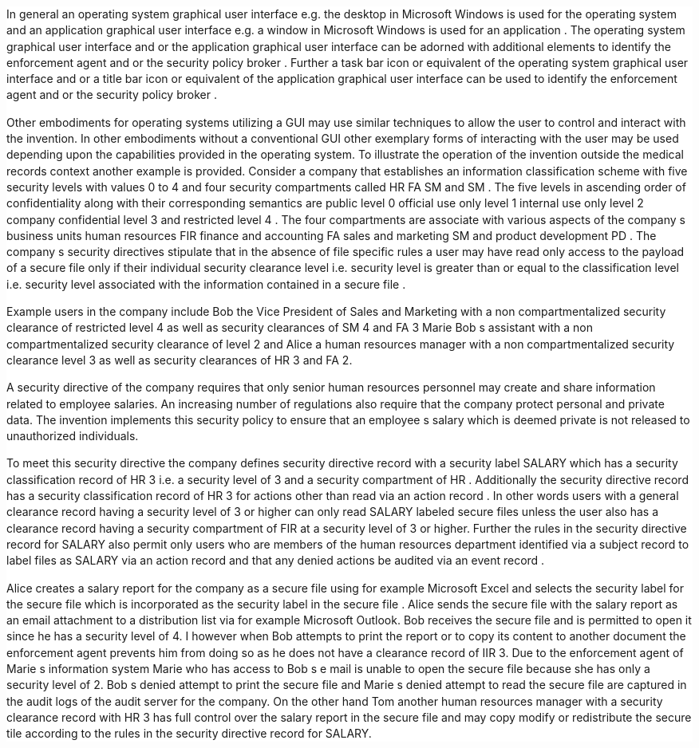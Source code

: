 In general an operating system graphical user interface e.g. the desktop in Microsoft Windows is used for the operating system and an application graphical user interface e.g. a window in Microsoft Windows is used for an application . The operating system graphical user interface and or the application graphical user interface can be adorned with additional elements to identify the enforcement agent and or the security policy broker . Further a task bar icon or equivalent of the operating system graphical user interface and or a title bar icon or equivalent of the application graphical user interface can be used to identify the enforcement agent and or the security policy broker .

Other embodiments for operating systems utilizing a GUI may use similar techniques to allow the user to control and interact with the invention. In other embodiments without a conventional GUI other exemplary forms of interacting with the user may be used depending upon the capabilities provided in the operating system. To illustrate the operation of the invention outside the medical records context another example is provided. Consider a company that establishes an information classification scheme with five security levels with values 0 to 4 and four security compartments called HR FA SM and SM . The five levels in ascending order of confidentiality along with their corresponding semantics are public level 0 official use only level 1 internal use only level 2 company confidential level 3 and restricted level 4 . The four compartments are associate with various aspects of the company s business units human resources FIR finance and accounting FA sales and marketing SM and product development PD . The company s security directives stipulate that in the absence of file specific rules a user may have read only access to the payload of a secure file only if their individual security clearance level i.e. security level is greater than or equal to the classification level i.e. security level associated with the information contained in a secure file .

Example users in the company include Bob the Vice President of Sales and Marketing with a non compartmentalized security clearance of restricted level 4 as well as security clearances of SM 4 and FA 3 Marie Bob s assistant with a non compartmentalized security clearance of level 2 and Alice a human resources manager with a non compartmentalized security clearance level 3 as well as security clearances of HR 3 and FA 2.

A security directive of the company requires that only senior human resources personnel may create and share information related to employee salaries. An increasing number of regulations also require that the company protect personal and private data. The invention implements this security policy to ensure that an employee s salary which is deemed private is not released to unauthorized individuals.

To meet this security directive the company defines security directive record with a security label SALARY which has a security classification record of HR 3 i.e. a security level of 3 and a security compartment of HR . Additionally the security directive record has a security classification record of HR 3 for actions other than read via an action record . In other words users with a general clearance record having a security level of 3 or higher can only read SALARY labeled secure files unless the user also has a clearance record having a security compartment of FIR at a security level of 3 or higher. Further the rules in the security directive record for SALARY also permit only users who are members of the human resources department identified via a subject record to label files as SALARY via an action record and that any denied actions be audited via an event record .

Alice creates a salary report for the company as a secure file using for example Microsoft Excel and selects the security label for the secure file which is incorporated as the security label in the secure file . Alice sends the secure file with the salary report as an email attachment to a distribution list via for example Microsoft Outlook. Bob receives the secure file and is permitted to open it since he has a security level of 4. I however when Bob attempts to print the report or to copy its content to another document the enforcement agent prevents him from doing so as he does not have a clearance record of IIR 3. Due to the enforcement agent of Marie s information system Marie who has access to Bob s e mail is unable to open the secure file because she has only a security level of 2. Bob s denied attempt to print the secure file and Marie s denied attempt to read the secure file are captured in the audit logs of the audit server for the company. On the other hand Tom another human resources manager with a security clearance record with HR 3 has full control over the salary report in the secure file and may copy modify or redistribute the secure tile according to the rules in the security directive record for SALARY.
